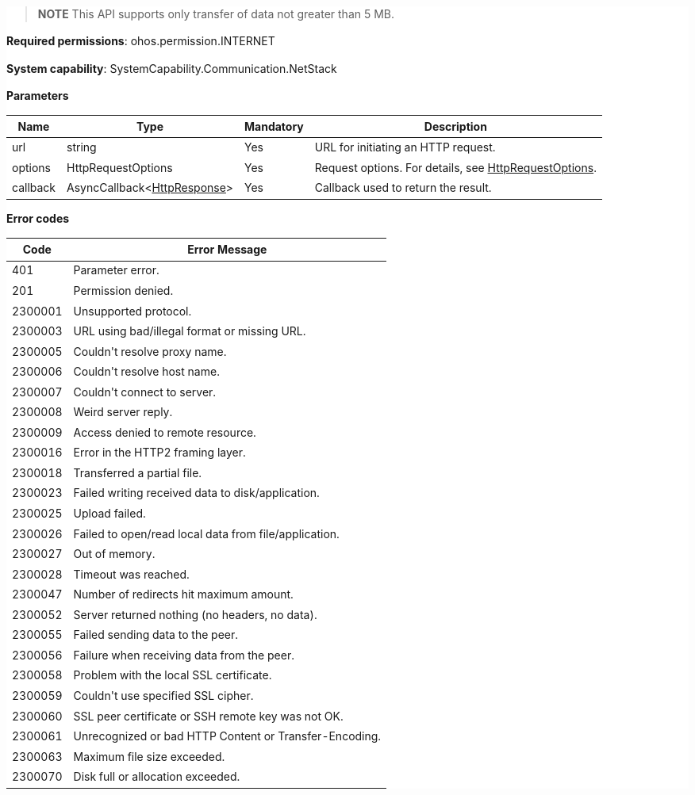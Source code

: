 >**NOTE**
>This API supports only transfer of data not greater than 5 MB.

**Required permissions**: ohos.permission.INTERNET

**System capability**: SystemCapability.Communication.NetStack

**Parameters**

| Name  | Type                                          | Mandatory| Description                                           |
| -------- | ---------------------------------------------- | ---- | ----------------------------------------------- |
| url      | string                                         | Yes  | URL for initiating an HTTP request.                        |
| options  | HttpRequestOptions                             | Yes  | Request options. For details, see [HttpRequestOptions](#httprequestoptions).|
| callback | AsyncCallback\<[HttpResponse](#httpresponse)\> | Yes  | Callback used to return the result.                                     |

**Error codes**

| Code  | Error Message                                                 |
|---------|-------------------------------------------------------|
| 401     | Parameter error.                                      |
| 201     | Permission denied.                                    |
| 2300001 | Unsupported protocol.                                 |
| 2300003 | URL using bad/illegal format or missing URL.          |
| 2300005 | Couldn't resolve proxy name.                          |
| 2300006 | Couldn't resolve host name.                           |
| 2300007 | Couldn't connect to server.                           |
| 2300008 | Weird server reply.                                   |
| 2300009 | Access denied to remote resource.                     |
| 2300016 | Error in the HTTP2 framing layer.                     |
| 2300018 | Transferred a partial file.                           |
| 2300023 | Failed writing received data to disk/application.     |
| 2300025 | Upload failed.                                        |
| 2300026 | Failed to open/read local data from file/application. |
| 2300027 | Out of memory.                                        |
| 2300028 | Timeout was reached.                                  |
| 2300047 | Number of redirects hit maximum amount.               |
| 2300052 | Server returned nothing (no headers, no data).        |
| 2300055 | Failed sending data to the peer.                      |
| 2300056 | Failure when receiving data from the peer.            |
| 2300058 | Problem with the local SSL certificate.               |
| 2300059 | Couldn't use specified SSL cipher.                    |
| 2300060 | SSL peer certificate or SSH remote key was not OK.    |
| 2300061 | Unrecognized or bad HTTP Content or Transfer-Encoding.|
| 2300063 | Maximum file size exceeded.                           |
| 2300070 | Disk full or allocation exceeded.                     |